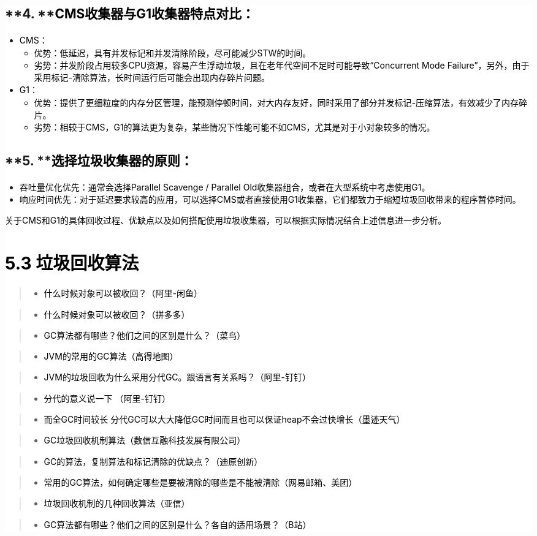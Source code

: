 ## **4. **<font style="color:#000000;">CMS收集器与G1收集器特点对比：</font>
+ <font style="color:#000000;"> CMS： </font>
    - <font style="color:#000000;">优势：低延迟，具有并发标记和并发清除阶段，尽可能减少STW的时间。</font>
    - <font style="color:#000000;">劣势：并发阶段占用较多CPU资源，容易产生浮动垃圾，且在老年代空间不足时可能导致“Concurrent Mode Failure”，另外，由于采用标记-清除算法，长时间运行后可能会出现内存碎片问题。</font>
+ <font style="color:#000000;"> G1： </font>
    - <font style="color:#000000;">优势：提供了更细粒度的内存分区管理，能预测停顿时间，对大内存友好，同时采用了部分并发标记-压缩算法，有效减少了内存碎片。</font>
    - <font style="color:#000000;">劣势：相较于CMS，G1的算法更为复杂，某些情况下性能可能不如CMS，尤其是对于小对象较多的情况。</font>

## **5. **<font style="color:#000000;">选择垃圾收集器的原则：</font>
+ <font style="color:#000000;">吞吐量优化优先：通常会选择Parallel Scavenge / Parallel Old收集器组合，或者在大型系统中考虑使用G1。</font>
+ <font style="color:#000000;">响应时间优先：对于延迟要求较高的应用，可以选择CMS或者直接使用G1收集器，它们都致力于缩短垃圾回收带来的程序暂停时间。</font>

<font style="color:#000000;">关于CMS和G1的具体回收过程、优缺点以及如何搭配使用垃圾收集器，可以根据实际情况结合上述信息进一步分析。</font>

# <font style="color:#000000;">5.3 垃圾回收算法</font>
> + <font style="color:#000000;"> 什么时候对象可以被收回？（阿里-闲鱼） </font>
>

> + <font style="color:#000000;"> 什么时候对象可以被收回？（拼多多） </font>
>

> + <font style="color:#000000;"> GC算法都有哪些？他们之间的区别是什么？（菜鸟） </font>
>

> + <font style="color:#000000;"> JVM的常用的GC算法（高得地图） </font>
>

> + <font style="color:#000000;"> JVM的垃圾回收为什么采用分代GC。跟语言有关系吗？（阿里-钉钉） </font>
>

> + <font style="color:#000000;"> 分代的意义说一下 （阿里-钉钉） </font>
>

> + <font style="color:#000000;"> 而全GC时间较长 分代GC可以大大降低GC时间而且也可以保证heap不会过快增长（墨迹天气） </font>
>

> + <font style="color:#000000;"> GC垃圾回收机制算法（数信互融科技发展有限公司） </font>
>

> + <font style="color:#000000;"> GC的算法，复制算法和标记清除的优缺点？（迪原创新） </font>
>

> + <font style="color:#000000;"> 常用的GC算法，如何确定哪些是要被清除的哪些是不能被清除（网易邮箱、美团） </font>
>

> + <font style="color:#000000;"> 垃圾回收机制的几种回收算法（亚信） </font>
>

> + <font style="color:#000000;"> GC算法都有哪些？他们之间的区别是什么？各自的适用场景？（B站） </font>
>
